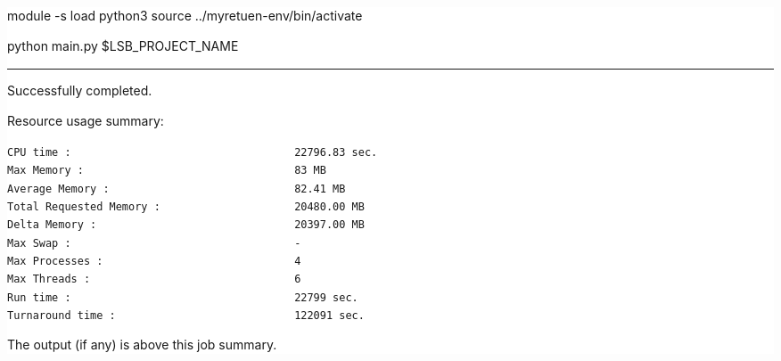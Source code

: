 module -s load python3
source ../myretuen-env/bin/activate

python main.py $LSB_PROJECT_NAME


------------------------------------------------------------

Successfully completed.

Resource usage summary:

    CPU time :                                   22796.83 sec.
    Max Memory :                                 83 MB
    Average Memory :                             82.41 MB
    Total Requested Memory :                     20480.00 MB
    Delta Memory :                               20397.00 MB
    Max Swap :                                   -
    Max Processes :                              4
    Max Threads :                                6
    Run time :                                   22799 sec.
    Turnaround time :                            122091 sec.

The output (if any) is above this job summary.

